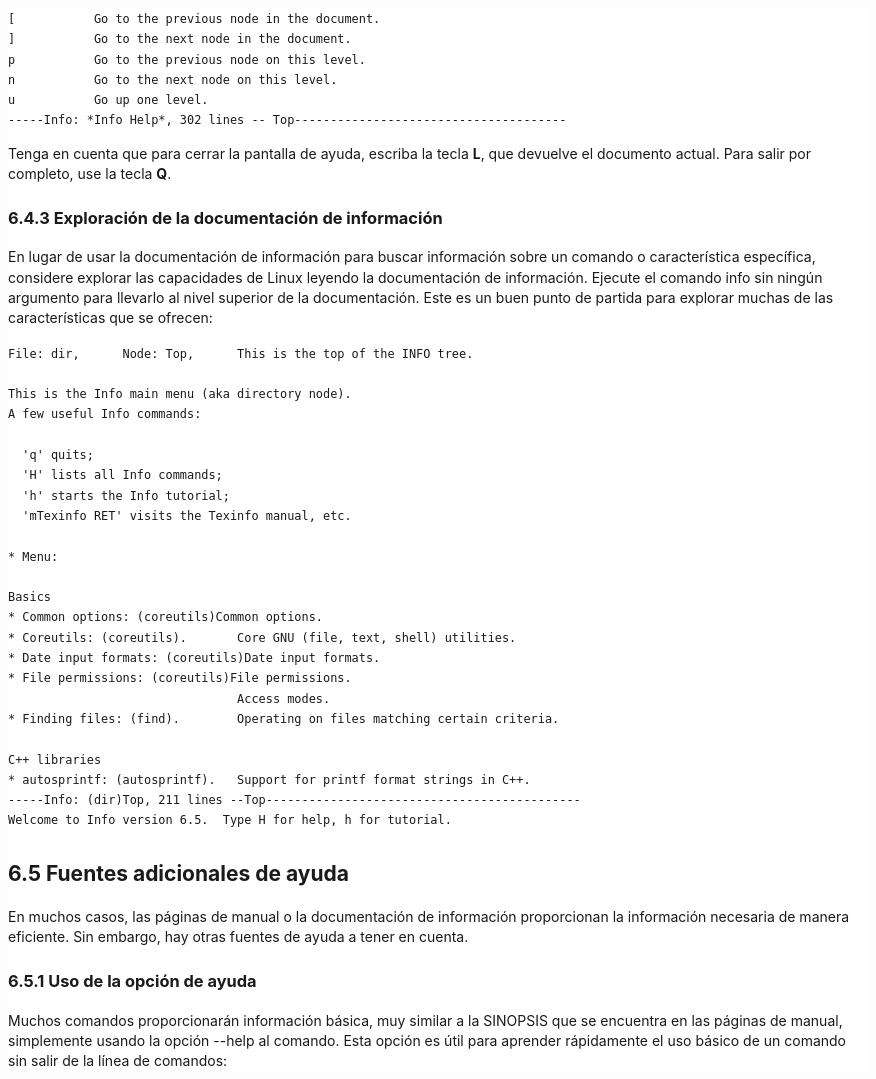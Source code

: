 ```shell
[           Go to the previous node in the document.                            
]           Go to the next node in the document.                                
p           Go to the previous node on this level.                              
n           Go to the next node on this level.                                  
u           Go up one level.                                                    
-----Info: *Info Help*, 302 lines -- Top--------------------------------------
```

Tenga en cuenta que para cerrar la pantalla de ayuda, escriba la tecla **L**, que devuelve el documento actual. Para salir por completo, use la tecla **Q**.
### 6.4.3 Exploración de la documentación de información
En lugar de usar la documentación de información para buscar información sobre un comando o característica específica, considere explorar las capacidades de Linux leyendo la documentación de información. Ejecute el comando info sin ningún argumento para llevarlo al nivel superior de la documentación. Este es un buen punto de partida para explorar muchas de las características que se ofrecen:

```shell
File: dir,      Node: Top,      This is the top of the INFO tree.               
                                                                                
This is the Info main menu (aka directory node).                                
A few useful Info commands:                                                     
                                                                                
  'q' quits;                                                                    
  'H' lists all Info commands;                                                  
  'h' starts the Info tutorial;                                                 
  'mTexinfo RET' visits the Texinfo manual, etc.                                
                                                                                
* Menu:                                                                         
                                                                                
Basics                                                                          
* Common options: (coreutils)Common options.                                    
* Coreutils: (coreutils).       Core GNU (file, text, shell) utilities.         
* Date input formats: (coreutils)Date input formats.                            
* File permissions: (coreutils)File permissions.                                
                                Access modes.                                   
* Finding files: (find).        Operating on files matching certain criteria.   
                                                                                
C++ libraries                                                                   
* autosprintf: (autosprintf).   Support for printf format strings in C++.       
-----Info: (dir)Top, 211 lines --Top--------------------------------------------
Welcome to Info version 6.5.  Type H for help, h for tutorial. 
```
## 6.5 Fuentes adicionales de ayuda
En muchos casos, las páginas de manual o la documentación de información proporcionan la información necesaria de manera eficiente. Sin embargo, hay otras fuentes de ayuda a tener en cuenta.
### 6.5.1 Uso de la opción de ayuda
Muchos comandos proporcionarán información básica, muy similar a la SINOPSIS que se encuentra en las páginas de manual, simplemente usando la opción --help al comando. Esta opción es útil para aprender rápidamente el uso básico de un comando sin salir de la línea de comandos:

